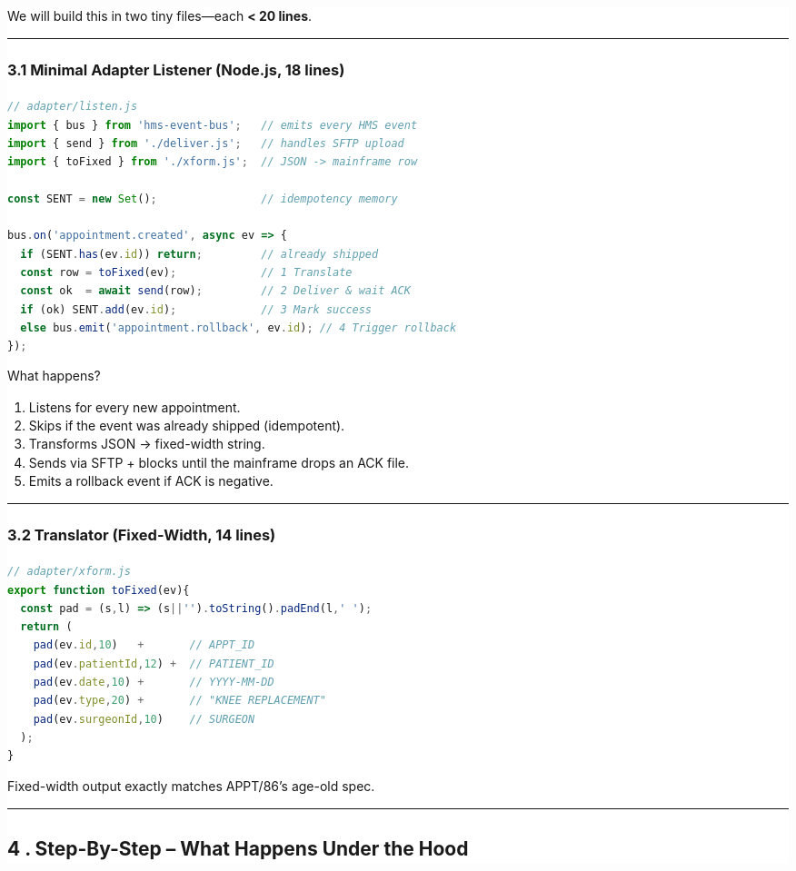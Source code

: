 We will build this in two tiny files—each **< 20 lines**.

---

### 3.1 Minimal Adapter Listener (Node.js, 18 lines)

```js
// adapter/listen.js
import { bus } from 'hms-event-bus';   // emits every HMS event
import { send } from './deliver.js';   // handles SFTP upload
import { toFixed } from './xform.js';  // JSON -> mainframe row

const SENT = new Set();                // idempotency memory

bus.on('appointment.created', async ev => {
  if (SENT.has(ev.id)) return;         // already shipped
  const row = toFixed(ev);             // 1 Translate
  const ok  = await send(row);         // 2 Deliver & wait ACK
  if (ok) SENT.add(ev.id);             // 3 Mark success
  else bus.emit('appointment.rollback', ev.id); // 4 Trigger rollback
});
```

What happens?

1. Listens for every new appointment.  
2. Skips if the event was already shipped (idempotent).  
3. Transforms JSON → fixed-width string.  
4. Sends via SFTP + blocks until the mainframe drops an ACK file.  
5. Emits a rollback event if ACK is negative.

---

### 3.2 Translator (Fixed-Width, 14 lines)

```js
// adapter/xform.js
export function toFixed(ev){
  const pad = (s,l) => (s||'').toString().padEnd(l,' ');
  return (
    pad(ev.id,10)   +       // APPT_ID
    pad(ev.patientId,12) +  // PATIENT_ID
    pad(ev.date,10) +       // YYYY-MM-DD
    pad(ev.type,20) +       // "KNEE REPLACEMENT"
    pad(ev.surgeonId,10)    // SURGEON
  );
}
```

Fixed-width output exactly matches APPT/86’s age-old spec.

---

## 4 . Step-By-Step – What Happens Under the Hood
